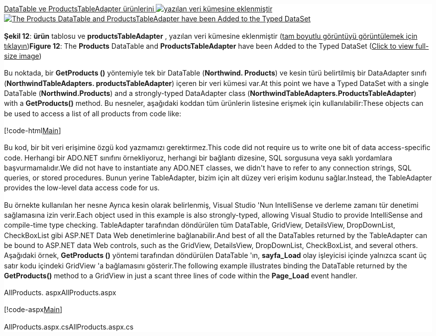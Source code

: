 <span data-ttu-id="7a312-259">[DataTable ve ProductsTableAdapter ürünlerini ![yazılan veri kümesine eklenmiştir](creating-a-data-access-layer-cs/_static/image33.png)](creating-a-data-access-layer-cs/_static/image32.png)</span><span class="sxs-lookup"><span data-stu-id="7a312-259">[![The Products DataTable and ProductsTableAdapter have been Added to the Typed DataSet](creating-a-data-access-layer-cs/_static/image33.png)](creating-a-data-access-layer-cs/_static/image32.png)</span></span>

<span data-ttu-id="7a312-260">**Şekil 12**: **ürün** tablosu ve **productsTableAdapter** , yazılan veri kümesine eklenmiştir ([tam boyutlu görüntüyü görüntülemek için tıklayın](creating-a-data-access-layer-cs/_static/image34.png))</span><span class="sxs-lookup"><span data-stu-id="7a312-260">**Figure 12**: The **Products** DataTable and **ProductsTableAdapter** have been Added to the Typed DataSet ([Click to view full-size image](creating-a-data-access-layer-cs/_static/image34.png))</span></span>

<span data-ttu-id="7a312-261">Bu noktada, bir **GetProducts ()** yöntemiyle tek bir DataTable (**Northwind. Products**) ve kesin türü belirtilmiş bir DataAdapter sınıfı (**NorthwindTableAdapters. productsTableAdapter**) içeren bir veri kümesi var.</span><span class="sxs-lookup"><span data-stu-id="7a312-261">At this point we have a Typed DataSet with a single DataTable (**Northwind.Products**) and a strongly-typed DataAdapter class (**NorthwindTableAdapters.ProductsTableAdapter**) with a **GetProducts()** method.</span></span> <span data-ttu-id="7a312-262">Bu nesneler, aşağıdaki koddan tüm ürünlerin listesine erişmek için kullanılabilir:</span><span class="sxs-lookup"><span data-stu-id="7a312-262">These objects can be used to access a list of all products from code like:</span></span>

[!code-html[Main](creating-a-data-access-layer-cs/samples/sample1.html)]

<span data-ttu-id="7a312-263">Bu kod, bir bit veri erişimine özgü kod yazmamızı gerektirmez.</span><span class="sxs-lookup"><span data-stu-id="7a312-263">This code did not require us to write one bit of data access-specific code.</span></span> <span data-ttu-id="7a312-264">Herhangi bir ADO.NET sınıfını örnekliyoruz, herhangi bir bağlantı dizesine, SQL sorgusuna veya saklı yordamlara başvurmamalıdır.</span><span class="sxs-lookup"><span data-stu-id="7a312-264">We did not have to instantiate any ADO.NET classes, we didn't have to refer to any connection strings, SQL queries, or stored procedures.</span></span> <span data-ttu-id="7a312-265">Bunun yerine TableAdapter, bizim için alt düzey veri erişim kodunu sağlar.</span><span class="sxs-lookup"><span data-stu-id="7a312-265">Instead, the TableAdapter provides the low-level data access code for us.</span></span>

<span data-ttu-id="7a312-266">Bu örnekte kullanılan her nesne Ayrıca kesin olarak belirlenmiş, Visual Studio 'Nun IntelliSense ve derleme zamanı tür denetimi sağlamasına izin verir.</span><span class="sxs-lookup"><span data-stu-id="7a312-266">Each object used in this example is also strongly-typed, allowing Visual Studio to provide IntelliSense and compile-time type checking.</span></span> <span data-ttu-id="7a312-267">TableAdapter tarafından döndürülen tüm DataTable, GridView, DetailsView, DropDownList, CheckBoxList gibi ASP.NET Data Web denetimlerine bağlanabilir.</span><span class="sxs-lookup"><span data-stu-id="7a312-267">And best of all the DataTables returned by the TableAdapter can be bound to ASP.NET data Web controls, such as the GridView, DetailsView, DropDownList, CheckBoxList, and several others.</span></span> <span data-ttu-id="7a312-268">Aşağıdaki örnek, **GetProducts ()** yöntemi tarafından döndürülen DataTable 'ın, **sayfa\_Load** olay işleyicisi içinde yalnızca scant üç satır kodu içindeki GridView 'a bağlamasını gösterir.</span><span class="sxs-lookup"><span data-stu-id="7a312-268">The following example illustrates binding the DataTable returned by the **GetProducts()** method to a GridView in just a scant three lines of code within the **Page\_Load** event handler.</span></span>

<span data-ttu-id="7a312-269">AllProducts. aspx</span><span class="sxs-lookup"><span data-stu-id="7a312-269">AllProducts.aspx</span></span>

[!code-aspx[Main](creating-a-data-access-layer-cs/samples/sample2.aspx)]

<span data-ttu-id="7a312-270">AllProducts.aspx.cs</span><span class="sxs-lookup"><span data-stu-id="7a312-270">AllProducts.aspx.cs</span></span>
